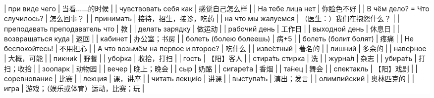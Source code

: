 | при виде чего | 当看……的时候 |
| чувствовать себя как | 感觉自己怎么样 |
| На тебе лица нет | 你脸色不好 |
| В чём дело? = Что случилось? | 怎么回事？ |
| принимать | 接待，招生，接诊，吃药 |
| на что мы жалуемся | （医生：）我们在抱怨什么？ |
| преподавать преподаватель что | 教 |
| делать зарядку | 做运动 |
| рабочий день | 工作日 |
| выходной день | 休息日 |
| возвращаться куда | 返回 |
| кабинет | 办公室；书房 |
| болеть (болею болеешь) | 病+5 |
| болеть (болит болят) | 疼痛 |
| Не беспокойтесь! | 不用担心 |
| А что возьмём на первое и второе? | 吃什么 |
| изве́стный | 著名的 |
| лишний | 多余的 |
| наве́рное | 大概，可能 |
| пикни́к | 野餐 |
| убо́рка | 收拾，打扫 |
| гость | 【阳】客人 |
| стира́ть стирка | 洗 |
| журна́л | 杂志 |
| убира́ть | 打扫；收拾 |
| зоопарк | 动物园 |
| вечер | 晚上；晚会 |
| сыр | 奶酪 |
| сигаре́та | 香烟 |
| та́нец | 舞会 |
| спектакль | 【阳】戏剧 |
| соревнование | 比赛 |
| лекция | 课，讲座 |
| читать лекци́ю | 讲课 |
| выступа́ть | 演出；发言 |
| олимпийский | 奥林匹克的 |
| игра | 游戏；（娱乐或体育）运动，比赛；玩 |